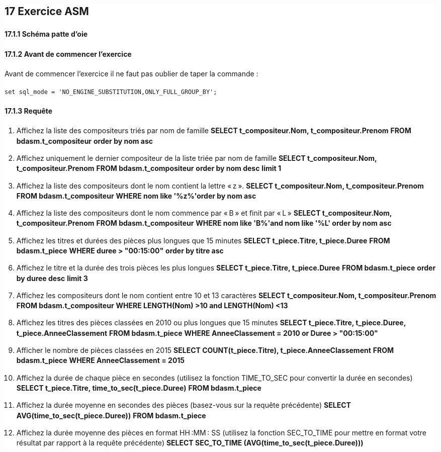 ## 17 Exercice ASM

#### 17.1.1 Schéma patte d’oie


#### 17.1.2 Avant de commencer l’exercice

Avant de commencer l’exercice il ne faut pas oublier de taper la commande :

```
set sql_mode = 'NO_ENGINE_SUBSTITUTION,ONLY_FULL_GROUP_BY';
```
#### 17.1.3 Requête

1. Affichez la liste des compositeurs triés par nom de famille
    **SELECT t_compositeur.Nom, t_compositeur.Prenom**
    **FROM bdasm.t_compositeur**
    **order by nom asc**
2. Affichez uniquement le dernier compositeur de la liste triée par nom de famille
    **SELECT t_compositeur.Nom, t_compositeur.Prenom**
    **FROM bdasm.t_compositeur**
    **order by nom desc**
    **limit 1**
3. Affichez la liste des compositeurs dont le nom contient la lettre « z ».
    **SELECT t_compositeur.Nom, t_compositeur.Prenom**
    **FROM bdasm.t_compositeur**
    **WHERE nom like '%z%'order by nom asc**
4. Affichez la liste des compositeurs dont le nom commence par « B » et finit par « L »
    **SELECT t_compositeur.Nom, t_compositeur.Prenom**
    **FROM bdasm.t_compositeur**
    **WHERE nom like 'B%'and nom like '%L' order by nom asc**


5. Affichez les titres et durées des pièces plus longues que 15 minutes
    **SELECT t_piece.Titre, t_piece.Duree**
    **FROM bdasm.t_piece**
    **WHERE duree > "00:15:00"**
    **order by titre asc**
6. Affichez le titre et la durée des trois pièces les plus longues
    **SELECT t_piece.Titre, t_piece.Duree**
    **FROM bdasm.t_piece**
    **order by duree desc**
    **limit 3**
7. Affichez les compositeurs dont le nom contient entre 10 et 13 caractères
    **SELECT t_compositeur.Nom, t_compositeur.Prenom**
    **FROM bdasm.t_compositeur**
    **WHERE LENGTH(Nom) >10 and LENGTH(Nom) <13**
8. Affichez les titres des pièces classées en 2010 ou plus longues que 15 minutes
    **SELECT t_piece.Titre, t_piece.Duree, t_piece.AnneeClassement**
    **FROM bdasm.t_piece**
    **WHERE AnneeClassement = 2010 or Duree > "00:15:00"**
9. Afficher le nombre de pièces classées en 2015
    **SELECT COUNT(t_piece.Titre), t_piece.AnneeClassement**
    **FROM bdasm.t_piece**
    **WHERE AnneeClassement = 2015**
10. Affichez la durée de chaque pièce en secondes (utilisez la fonction TIME_TO_SEC pour convertir
la durée en secondes)
    **SELECT t_piece.Titre, time_to_sec(t_piece.Duree)**
    **FROM bdasm.t_piece**
11. Affichez la durée moyenne en secondes des pièces (basez-vous sur la requête précédente)
    **SELECT AVG(time_to_sec(t_piece.Duree))**
    **FROM bdasm.t_piece**
12. Affichez la durée moyenne des pièces en format HH :MM : SS (utilisez la fonction SEC_TO_TIME
pour mettre en format votre résultat par rapport à la requête précédente)
    **SELECT SEC_TO_TIME (AVG(time_to_sec(t_piece.Duree)))**
